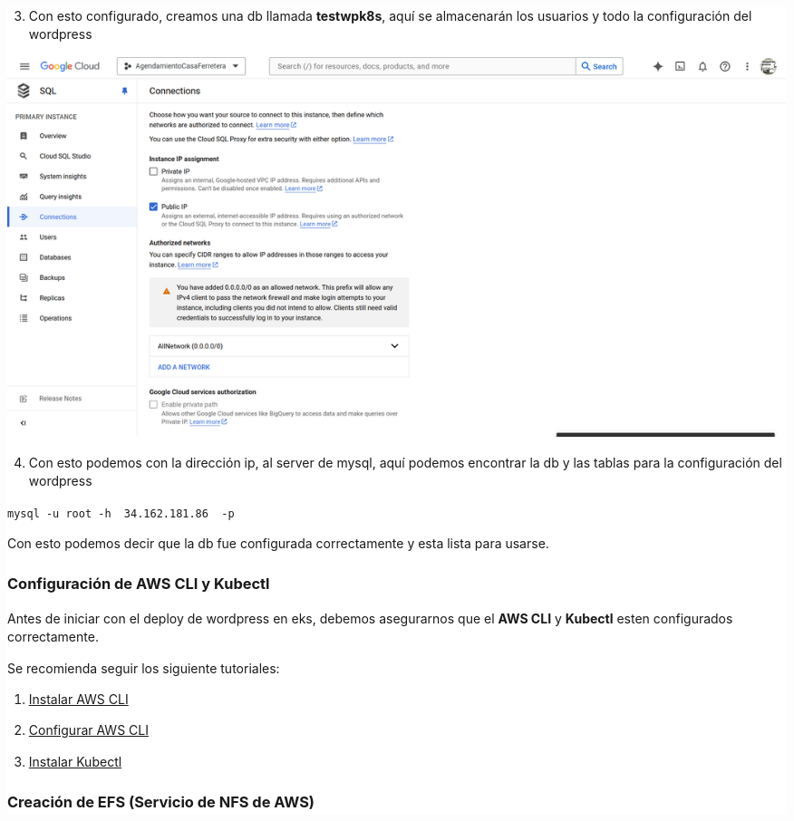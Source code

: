 3. Con esto configurado, creamos una db llamada **testwpk8s**, aquí se almacenarán los usuarios y todo la configuración del wordpress

![sql credentials](imgs/sqlcredentials.png)

4. Con esto podemos con la dirección ip, al server de mysql, aquí podemos encontrar la db y las tablas para la configuración del wordpress

```
mysql -u root -h  34.162.181.86  -p 
```

Con esto podemos decir que la db fue configurada correctamente y esta lista para usarse. 

### Configuración de AWS CLI y Kubectl

Antes de iniciar con el deploy de wordpress en eks, debemos asegurarnos que el **AWS CLI** y **Kubectl** esten configurados correctamente. 

Se recomienda seguir los siguiente tutoriales: 

1. [Instalar AWS CLI](https://docs.aws.amazon.com/cli/latest/userguide/getting-started-install.html)

2. [Configurar AWS CLI](https://docs.aws.amazon.com/cli/v1/userguide/cli-chap-configure.html)

3. [Instalar Kubectl](https://docs.aws.amazon.com/eks/latest/userguide/install-kubectl.html)

### Creación de EFS (Servicio de NFS de AWS)
